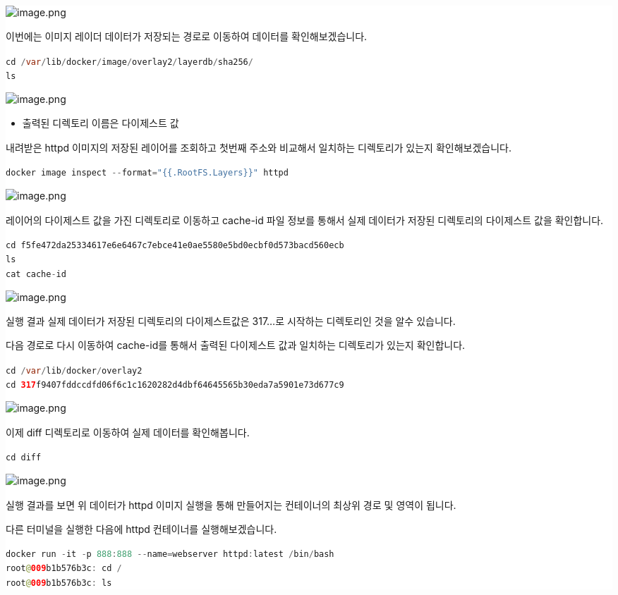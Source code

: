 ![image.png](img/image-228.png)

이번에는 이미지 레이더 데이터가 저장되는 경로로 이동하여 데이터를 확인해보겠습니다.

```java
cd /var/lib/docker/image/overlay2/layerdb/sha256/
ls
```

![image.png](img/image-229.png)

- 출력된 디렉토리 이름은 다이제스트 값

내려받은 httpd 이미지의 저장된 레이어를 조회하고 첫번째 주소와 비교해서 일치하는 디렉토리가 있는지 확인해보겠습니다.

```java
docker image inspect --format="{{.RootFS.Layers}}" httpd
```

![image.png](img/image-230.png)

레이어의 다이제스트 값을 가진 디렉토리로 이동하고 cache-id 파일 정보를 통해서 실제 데이터가 저장된 디렉토리의 다이제스트 값을 확인합니다.

```java
cd f5fe472da25334617e6e6467c7ebce41e0ae5580e5bd0ecbf0d573bacd560ecb
ls
cat cache-id
```

![image.png](img/image-231.png)

실행 결과 실제 데이터가 저장된 디렉토리의 다이제스트값은 317…로 시작하는 디렉토리인 것을  알수 있습니다.

다음 경로로 다시 이동하여 cache-id를 통해서 출력된 다이제스트 값과 일치하는 디렉토리가 있는지 확인합니다.

```java
cd /var/lib/docker/overlay2
cd 317f9407fddccdfd06f6c1c1620282d4dbf64645565b30eda7a5901e73d677c9
```

![image.png](img/image-232.png)

이제 diff 디렉토리로 이동하여 실제 데이터를 확인해봅니다.

```java
cd diff
```

![image.png](img/image-233.png)

실행 결과를 보면 위 데이터가 httpd 이미지 실행을 통해 만들어지는 컨테이너의 최상위 경로 및 영역이 됩니다.

다른 터미널을 실행한 다음에 httpd 컨테이너를 실행해보겠습니다.

```java
docker run -it -p 888:888 --name=webserver httpd:latest /bin/bash
root@009b1b576b3c: cd /
root@009b1b576b3c: ls
```
